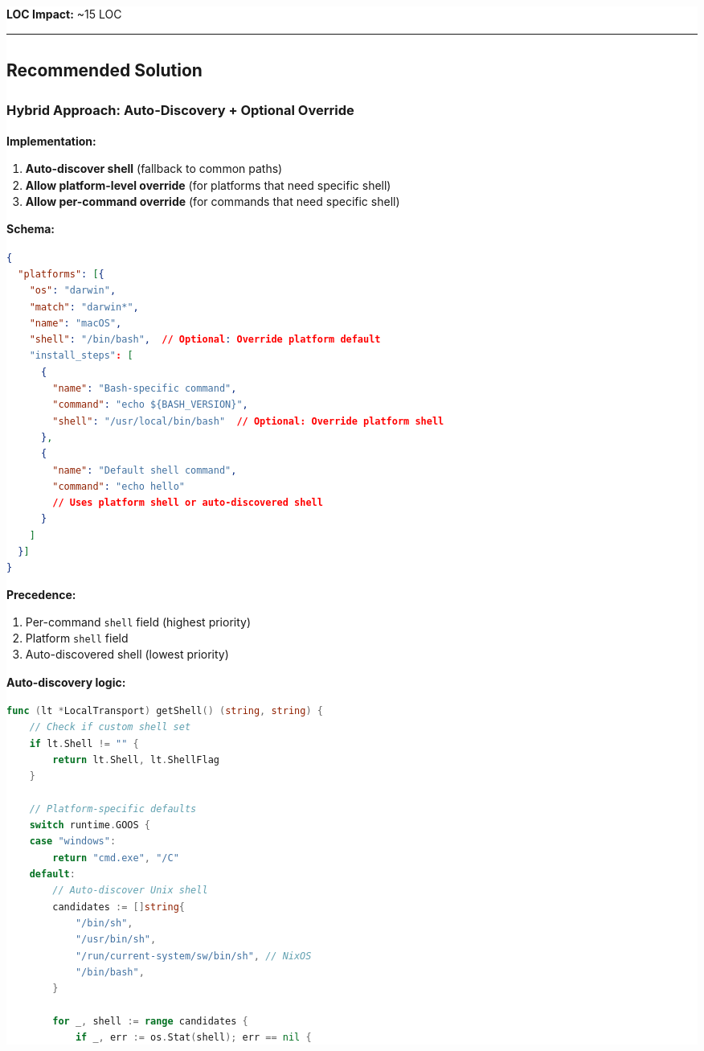 **LOC Impact:** ~15 LOC

---

## Recommended Solution

### **Hybrid Approach: Auto-Discovery + Optional Override**

**Implementation:**

1. **Auto-discover shell** (fallback to common paths)
2. **Allow platform-level override** (for platforms that need specific shell)
3. **Allow per-command override** (for commands that need specific shell)

**Schema:**
```json
{
  "platforms": [{
    "os": "darwin",
    "match": "darwin*",
    "name": "macOS",
    "shell": "/bin/bash",  // Optional: Override platform default
    "install_steps": [
      {
        "name": "Bash-specific command",
        "command": "echo ${BASH_VERSION}",
        "shell": "/usr/local/bin/bash"  // Optional: Override platform shell
      },
      {
        "name": "Default shell command",
        "command": "echo hello"
        // Uses platform shell or auto-discovered shell
      }
    ]
  }]
}
```

**Precedence:**
1. Per-command `shell` field (highest priority)
2. Platform `shell` field
3. Auto-discovered shell (lowest priority)

**Auto-discovery logic:**
```go
func (lt *LocalTransport) getShell() (string, string) {
    // Check if custom shell set
    if lt.Shell != "" {
        return lt.Shell, lt.ShellFlag
    }
    
    // Platform-specific defaults
    switch runtime.GOOS {
    case "windows":
        return "cmd.exe", "/C"
    default:
        // Auto-discover Unix shell
        candidates := []string{
            "/bin/sh",
            "/usr/bin/sh",
            "/run/current-system/sw/bin/sh", // NixOS
            "/bin/bash",
        }
        
        for _, shell := range candidates {
            if _, err := os.Stat(shell); err == nil {
```